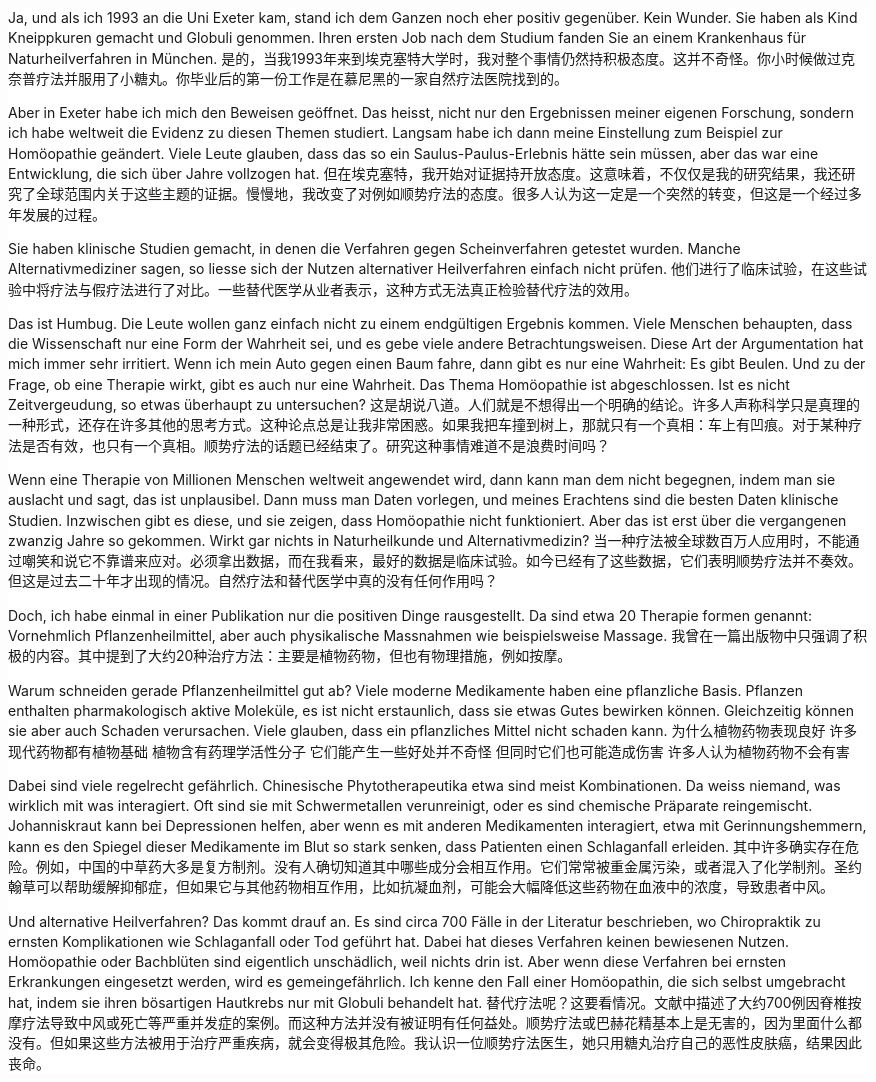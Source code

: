Ja, und als ich 1993 an die Uni Exeter kam, stand ich dem Ganzen noch eher positiv gegenüber. Kein Wunder. Sie haben als Kind Kneippkuren gemacht und Globuli genommen. Ihren ersten Job nach dem Studium fanden Sie an einem Krankenhaus für Naturheilverfahren in München.
是的，当我1993年来到埃克塞特大学时，我对整个事情仍然持积极态度。这并不奇怪。你小时候做过克奈普疗法并服用了小糖丸。你毕业后的第一份工作是在慕尼黑的一家自然疗法医院找到的。

Aber in Exeter habe ich mich den Beweisen geöffnet. Das heisst, nicht nur den Ergebnissen meiner eigenen Forschung, sondern ich habe weltweit die Evidenz zu diesen Themen studiert. Langsam habe ich dann meine Einstellung zum Beispiel zur Homöopathie geändert. Viele Leute glauben, dass das so ein Saulus-Paulus-Erlebnis hätte sein müssen, aber das war eine Entwicklung, die sich über Jahre vollzogen hat.
但在埃克塞特，我开始对证据持开放态度。这意味着，不仅仅是我的研究结果，我还研究了全球范围内关于这些主题的证据。慢慢地，我改变了对例如顺势疗法的态度。很多人认为这一定是一个突然的转变，但这是一个经过多年发展的过程。

Sie haben klinische Studien gemacht, in denen die Verfahren gegen Scheinverfahren getestet wurden. Manche Alternativmediziner sagen, so liesse sich der Nutzen alternativer Heilverfahren einfach nicht prüfen.
他们进行了临床试验，在这些试验中将疗法与假疗法进行了对比。一些替代医学从业者表示，这种方式无法真正检验替代疗法的效用。

Das ist Humbug. Die Leute wollen ganz einfach nicht zu einem endgültigen Ergebnis kommen. Viele Menschen behaupten, dass die Wissenschaft nur eine Form der Wahrheit sei, und es gebe viele andere Betrachtungsweisen. Diese Art der Argumentation hat mich immer sehr irritiert. Wenn ich mein Auto gegen einen Baum fahre, dann gibt es nur eine Wahrheit: Es gibt Beulen. Und zu der Frage, ob eine Therapie wirkt, gibt es auch nur eine Wahrheit. Das Thema Homöopathie ist abgeschlossen. Ist es nicht Zeitvergeudung, so etwas überhaupt zu untersuchen?
这是胡说八道。人们就是不想得出一个明确的结论。许多人声称科学只是真理的一种形式，还存在许多其他的思考方式。这种论点总是让我非常困惑。如果我把车撞到树上，那就只有一个真相：车上有凹痕。对于某种疗法是否有效，也只有一个真相。顺势疗法的话题已经结束了。研究这种事情难道不是浪费时间吗？

Wenn eine Therapie von Millionen Menschen weltweit angewendet wird, dann kann man dem nicht begegnen, indem man sie auslacht und sagt, das ist unplausibel. Dann muss man Daten vorlegen, und meines Erachtens sind die besten Daten klinische Studien. Inzwischen gibt es diese, und sie zeigen, dass Homöopathie nicht funktioniert. Aber das ist erst über die vergangenen zwanzig Jahre so gekommen. Wirkt gar nichts in Naturheilkunde und Alternativmedizin?
当一种疗法被全球数百万人应用时，不能通过嘲笑和说它不靠谱来应对。必须拿出数据，而在我看来，最好的数据是临床试验。如今已经有了这些数据，它们表明顺势疗法并不奏效。但这是过去二十年才出现的情况。自然疗法和替代医学中真的没有任何作用吗？

Doch, ich habe einmal in einer Publikation nur die positiven Dinge rausgestellt. Da sind etwa 20 Therapie formen genannt: Vornehmlich Pflanzenheilmittel, aber auch physikalische Massnahmen wie beispielsweise Massage.
我曾在一篇出版物中只强调了积极的内容。其中提到了大约20种治疗方法：主要是植物药物，但也有物理措施，例如按摩。

Warum schneiden gerade Pflanzenheilmittel gut ab? Viele moderne Medikamente haben eine pflanzliche Basis. Pflanzen enthalten pharmakologisch aktive Moleküle, es ist nicht erstaunlich, dass sie etwas Gutes bewirken können. Gleichzeitig können sie aber auch Schaden verursachen. Viele glauben, dass ein pflanzliches Mittel nicht schaden kann.
为什么植物药物表现良好 许多现代药物都有植物基础 植物含有药理学活性分子 它们能产生一些好处并不奇怪 但同时它们也可能造成伤害 许多人认为植物药物不会有害

Dabei sind viele regelrecht gefährlich. Chinesische Phytotherapeutika etwa sind meist Kombinationen. Da weiss niemand, was wirklich mit was interagiert. Oft sind sie mit Schwermetallen verunreinigt, oder es sind chemische Präparate reingemischt. Johanniskraut kann bei Depressionen helfen, aber wenn es mit anderen Medikamenten interagiert, etwa mit Gerinnungshemmern, kann es den Spiegel dieser Medikamente im Blut so stark senken, dass Patienten einen Schlaganfall erleiden.
其中许多确实存在危险。例如，中国的中草药大多是复方制剂。没有人确切知道其中哪些成分会相互作用。它们常常被重金属污染，或者混入了化学制剂。圣约翰草可以帮助缓解抑郁症，但如果它与其他药物相互作用，比如抗凝血剂，可能会大幅降低这些药物在血液中的浓度，导致患者中风。

Und alternative Heilverfahren? Das kommt drauf an. Es sind circa 700 Fälle in der Literatur beschrieben, wo Chiropraktik zu ernsten Komplikationen wie Schlaganfall oder Tod geführt hat. Dabei hat dieses Verfahren keinen bewiesenen Nutzen. Homöopathie oder Bachblüten sind eigentlich unschädlich, weil nichts drin ist. Aber wenn diese Verfahren bei ernsten Erkrankungen eingesetzt werden, wird es gemeingefährlich. Ich kenne den Fall einer Homöopathin, die sich selbst umgebracht hat, indem sie ihren bösartigen Hautkrebs nur mit Globuli behandelt hat.
替代疗法呢？这要看情况。文献中描述了大约700例因脊椎按摩疗法导致中风或死亡等严重并发症的案例。而这种方法并没有被证明有任何益处。顺势疗法或巴赫花精基本上是无害的，因为里面什么都没有。但如果这些方法被用于治疗严重疾病，就会变得极其危险。我认识一位顺势疗法医生，她只用糖丸治疗自己的恶性皮肤癌，结果因此丧命。
